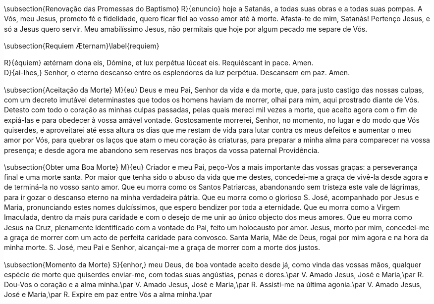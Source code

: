 \subsection{Renovação das Promessas do Baptismo}
R}{enuncio} hoje a Satanás, a todas suas obras e a todas suas pompas. A Vós, meu Jesus, prometo fé e fidelidade, quero ficar fiel ao vosso amor até à morte. Afasta-te de mim, Satanás! Pertenço Jesus, e só a Jesus quero servir. Meu amabilíssimo Jesus, não permitais que hoje por algum pecado me separe de Vós.

\subsection{Requiem Æternam}\label{requiem}
<div class="container-fluid">
<div class="row">
<div class="dropcap text-justify">
R}{équiem} ætérnam dona eis, Dómine, et lux perpétua lúceat eis. Requiéscant in pace. Amen.
</div>
<div class="text-justify">
D}{ai-lhes,} Senhor, o eterno descanso entre os esplendores da luz perpétua. Descansem em paz. Amen.
</div>
</div>
</div>

\subsection{Aceitação da Morte}
M}{eu} Deus e meu Pai, Senhor da vida e da morte, que, para justo castigo das nossas culpas, com um decreto imutável determinastes que todos os homens haviam de morrer, olhai para mim, aqui prostrado diante de Vós. Detesto com todo o coração as minhas culpas passadas, pelas quais mereci mil vezes a morte, que aceito agora com o fim de expiá-las e para obedecer à vossa amável vontade. Gostosamente morrerei, Senhor, no momento, no lugar e do modo que Vós quiserdes, e aproveitarei até essa altura os dias que me restam de vida para lutar contra os meus defeitos e aumentar o meu amor por Vós, para quebrar os laços que atam o meu coração às criaturas, para preparar a minha alma para comparecer na vossa presença; e desde agora me abandono sem reservas nos braços da vossa paternal Providência.

\subsection{Obter uma Boa Morte}
M}{eu} Criador e meu Pai, peço-Vos a mais importante das vossas graças: a perseverança final e uma morte santa. Por maior que tenha sido o abuso da vida que me destes, concedei-me a graça de vivê-la desde agora e de terminá-la no vosso santo amor. Que eu morra como os Santos Patriarcas, abandonando sem tristeza este vale de lágrimas, para ir gozar o descanso eterno na minha verdadeira pátria. Que eu morra como o glorioso S. José, acompanhado por Jesus e Maria, pronunciando estes nomes dulcíssimos, que espero bendizer por toda a eternidade. Que eu morra como a Virgem Imaculada, dentro da mais pura caridade e com o desejo de me unir ao único objecto dos meus amores. Que eu morra como Jesus na Cruz, plenamente identificado com a vontade do Pai, feito um holocausto por amor. Jesus, morto por mim, concedei-me a graça de morrer com um acto de perfeita caridade para convosco. Santa Maria, Mãe de Deus, rogai por mim agora e na hora da minha morte. S. José, meu Pai e Senhor, alcançai-me a graça de morrer com a morte dos justos.

\subsection{Momento da Morte}
S}{enhor,} meu Deus, de boa vontade aceito desde já, como vinda das vossas mãos, qualquer espécie de morte que quiserdes enviar-me, com todas suas angústias, penas e dores.\par
V. Amado Jesus, José e Maria,\par
<span class="text-danger">R.</span> Dou-Vos o coração e a alma minha.\par
V. Amado Jesus, José e Maria,\par
<span class="text-danger">R.</span> Assisti-me na última agonia.\par
V. Amado Jesus, José e Maria,\par
<span class="text-danger">R.</span> Expire em paz entre Vós a alma minha.\par
